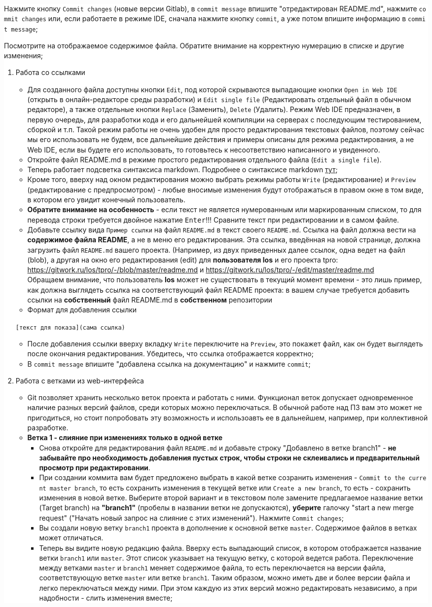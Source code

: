 Нажмите кнопку `Commit changes` (новые версии Gitlab), в `commit message` впишите "отредактирован README.md", нажмите `commit changes` или, если работаете в режиме IDE, сначала нажмите кнопку `commit`, а уже потом впишите информацию в `commit message`;

Посмотрите на отображаемое содержимое файла. Обратите внимание на корректную нумерацию в списке и другие изменения;

1. Работа со ссылками
    * Для созданного файла доступны кнопки `Edit`, под которой скрываются выпадающие кнопки `Open in Web IDE` (открыть в онлайн-редакторе среды разработки) и `Edit single file` (Редактировать отдельный файл в обычном редакторе), а также отдельные кнопки `Replace` (Заменить), `Delete` (Удалить). Режим Web IDE предназначен, в первую очередь, для разработки кода и его дальнейшей компиляции на серверах с последующим тестированием, сборкой и т.п. Такой режим работы не очень удобен для просто редактирования текстовых файлов, поэтому сейчас мы его использовать не будем, все дальнейшие действия и примеры описаны для режима редактирования, а не Web IDE, если вы будете его использовать, то готовьтесь к несоответствию написанного и увиденного.
    * Откройте файл README.md в режиме простого редактирования отдельного файла (`Edit a single file`).
    * Теперь работает подсветка синтаксиса markdown. Подробнее о синтаксисе markdown [тут](//gitwork.ru/help/user/markdown#wiki-specific-markdown);
    * Кроме того, вверху над окном редактирования можно выбрать режимы работы `Write` (редактирование) и `Preview` (редактирование с предпросмотром) - любые вносимые изменения будут отображаться в правом окне в том виде, в котором его увидит конечный пользователь.
    * **Обратите внимание на особенность** - если текст не является нумерованным или маркированным списком, то для перевода строки требуется двойное нажатие <kbd>Enter</kbd>!!! Сравните текст при редактировании и в самом файле.
    * Добавьте ссылку вида `Пример ссылки` на файл `README.md` в текст своего `README.md`. Ссылка на файл должна вести на **содержимое файла README**, а не в меню его редактирования. Эта ссылка, введённая на новой странице, должна загрузить файл `README.md` вашего проекта. (Например, из двух приведенных далее ссылок, одна ведет на файл (blob), а другая на окно его редактирования (edit) для **пользователя los** и его проекта tpro: https://gitwork.ru/los/tpro/-/blob/master/readme.md и https://gitwork.ru/los/tpro/-/edit/master/readme.md  
    Обращаем внимание, что пользователь **los** может не существовать в текущий момент времени - это лишь пример, как должна выглядеть ссылка на соответствующий файл README проекта: в вашем случае требуется добавить ссылки на **собственный** файл README.md в **собственном** репозитории
    * Формат для добавления ссылки
    ```text
    [текст для показа](сама ссылка)
    ```
    * После добавления ссылки вверху вкладку `Write` переключите на `Preview`, это покажет файл, как он будет выглядеть после окончания редактирования. Убедитесь, что ссылка отображается корректно;
    * В `commit message` впишите "добавлена ссылка на документацию" и нажмите `commit`;
    
1. Работа с ветками из web-интерфейса
    * Git позволяет хранить несколько веток проекта и работать с ними. Функционал веток допускает одновременное наличие разных версий файлов, среди которых можно переключаться. В обычной работе над ПЗ вам это может не пригодиться, но стоит попробовать эту возможность и использоавть ее в дальнейшем, например, при коллективной разработке.
    * **Ветка 1 - слияние при изменениях только в одной ветке**
        * Снова откройте для редактирования файл `README.md` и добавьте строку "Добавлено в ветке branch1" - **не забывайте про необходимость добавления пустых строк, чтобы строки не склеивались и предварительный просмотр при редактировании**.
        * При создании коммита вам будет предложено выбрать в какой ветке созранить изменения - `Commit to the current master branch`, то есть сохранить изменения в текущей ветке или `Create a new branch`, то есть - сохранить изменения в новой ветке. Выберите второй вариант и в текстовом поле замените предлагаемое название ветки (Target branch) на **"branch1"** (пробелы в названии ветки не допускаются), **уберите** галочку "start a new merge request" ("Начать новый запрос на слияние с этих изменений"). Нажмите `Commit changes`;
        * Вы создали новую ветку `branch1` проекта в дополнение к основной ветке `master`. Содержимое файлов в ветках может отличаться.
        * Теперь вы видите новую редакцию файла. Вверху есть выпадающий список, в котором отображается название ветки `branch1` или `master`. Этот список указывает на текущую ветку, с которой ведется работа. Переключение между ветками `master` и `branch1` меняет содержимое файла, то есть переключается на версии файла, соответствующую ветке `master` или ветке `branch1`. Таким образом, можно иметь две и более версии файла и легко переключаться между ними. При этом каждую из этих версий можно редактировать независимо, а при надобности - слить изменения вместе;